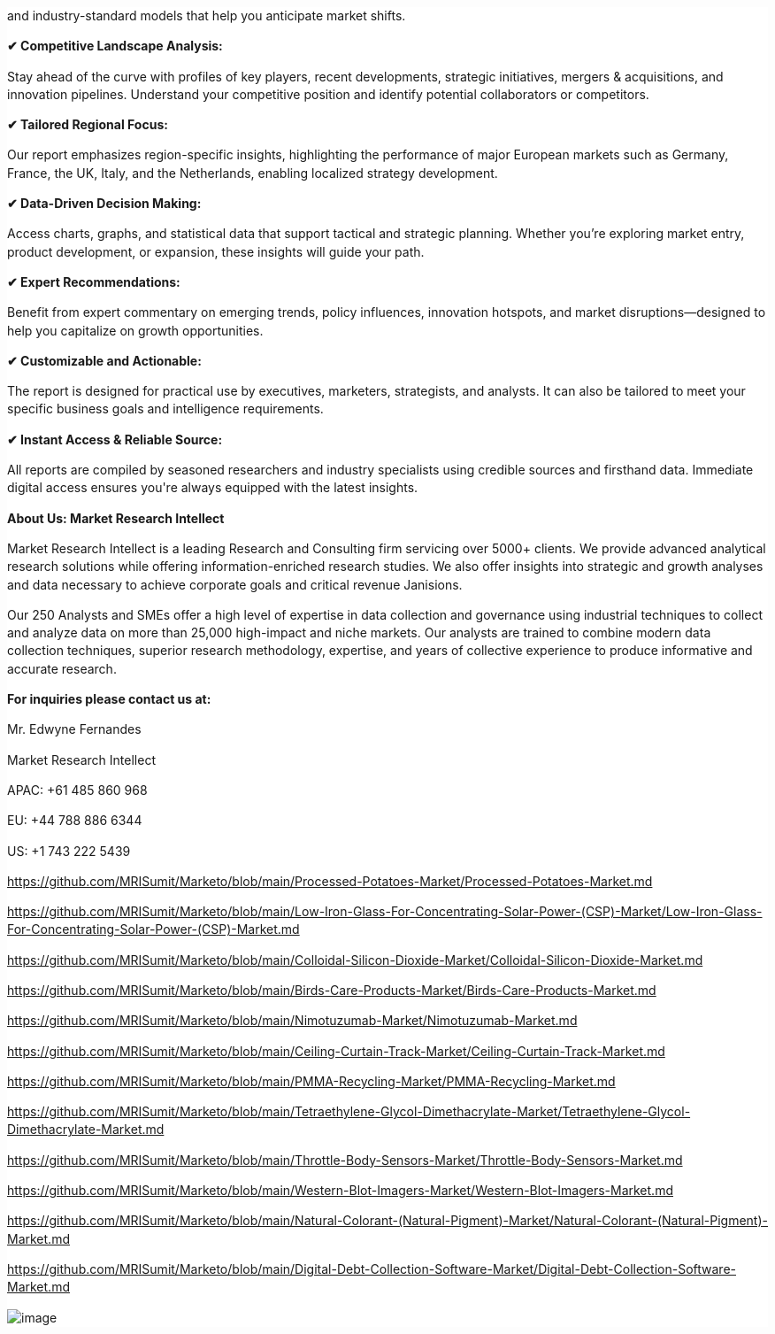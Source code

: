and industry-standard models that help you anticipate market shifts.</p><p><strong>✔ Competitive Landscape Analysis:</strong></p><p>Stay ahead of the curve with profiles of key players, recent developments, strategic initiatives, mergers &amp; acquisitions, and innovation pipelines. Understand your competitive position and identify potential collaborators or competitors.</p><p><strong>✔ Tailored Regional Focus:</strong></p><p>Our report emphasizes region-specific insights, highlighting the performance of major European markets such as Germany, France, the UK, Italy, and the Netherlands, enabling localized strategy development.</p><p><strong>✔ Data-Driven Decision Making:</strong></p><p>Access charts, graphs, and statistical data that support tactical and strategic planning. Whether you&rsquo;re exploring market entry, product development, or expansion, these insights will guide your path.</p><p><strong>✔ Expert Recommendations:</strong></p><p>Benefit from expert commentary on emerging trends, policy influences, innovation hotspots, and market disruptions&mdash;designed to help you capitalize on growth opportunities.</p><p><strong>✔ Customizable and Actionable:</strong></p><p>The report is designed for practical use by executives, marketers, strategists, and analysts. It can also be tailored to meet your specific business goals and intelligence requirements.</p><p><strong>✔ Instant Access &amp; Reliable Source:</strong></p><p>All reports are compiled by seasoned researchers and industry specialists using credible sources and firsthand data. Immediate digital access ensures you're always equipped with the latest insights.</p><p><strong><span class="font-[700]">About Us: Market Research Intellect</span></strong></p><p><span class="">Market Research Intellect is a leading Research and Consulting firm servicing over 5000+ clients. We provide advanced analytical research solutions while offering information-enriched research studies.&nbsp;</span>We also offer insights into strategic and growth analyses and data necessary to achieve corporate goals and critical revenue Janisions.</p><p><span class="">Our 250 Analysts and SMEs offer a high level of expertise in data collection and governance using industrial techniques to collect and analyze data on more than 25,000 high-impact and niche markets. Our analysts are trained to combine modern data collection techniques, superior research methodology, expertise, and years of collective experience to produce informative and accurate research.</span></p><p><strong>For inquiries please contact us at:</strong></p><p>Mr. Edwyne Fernandes</p><p>Market Research Intellect</p><p>APAC: +61 485 860 968</p><p>EU: +44 788 886 6344</p><p>US: +1 743 222 5439</p><p><a href="https://github.com/MRISumit/Marketo/blob/main/Processed-Potatoes-Market/Processed-Potatoes-Market.md">https://github.com/MRISumit/Marketo/blob/main/Processed-Potatoes-Market/Processed-Potatoes-Market.md</a></p><p><a href="https://github.com/MRISumit/Marketo/blob/main/Low-Iron-Glass-For-Concentrating-Solar-Power-(CSP)-Market/Low-Iron-Glass-For-Concentrating-Solar-Power-(CSP)-Market.md">https://github.com/MRISumit/Marketo/blob/main/Low-Iron-Glass-For-Concentrating-Solar-Power-(CSP)-Market/Low-Iron-Glass-For-Concentrating-Solar-Power-(CSP)-Market.md</a></p><p><a href="https://github.com/MRISumit/Marketo/blob/main/Colloidal-Silicon-Dioxide-Market/Colloidal-Silicon-Dioxide-Market.md">https://github.com/MRISumit/Marketo/blob/main/Colloidal-Silicon-Dioxide-Market/Colloidal-Silicon-Dioxide-Market.md</a></p><p><a href="https://github.com/MRISumit/Marketo/blob/main/Birds-Care-Products-Market/Birds-Care-Products-Market.md">https://github.com/MRISumit/Marketo/blob/main/Birds-Care-Products-Market/Birds-Care-Products-Market.md</a></p><p><a href="https://github.com/MRISumit/Marketo/blob/main/Nimotuzumab-Market/Nimotuzumab-Market.md">https://github.com/MRISumit/Marketo/blob/main/Nimotuzumab-Market/Nimotuzumab-Market.md</a></p><p><a href="https://github.com/MRISumit/Marketo/blob/main/Ceiling-Curtain-Track-Market/Ceiling-Curtain-Track-Market.md">https://github.com/MRISumit/Marketo/blob/main/Ceiling-Curtain-Track-Market/Ceiling-Curtain-Track-Market.md</a></p><p><a href="https://github.com/MRISumit/Marketo/blob/main/PMMA-Recycling-Market/PMMA-Recycling-Market.md">https://github.com/MRISumit/Marketo/blob/main/PMMA-Recycling-Market/PMMA-Recycling-Market.md</a></p><p><a href="https://github.com/MRISumit/Marketo/blob/main/Tetraethylene-Glycol-Dimethacrylate-Market/Tetraethylene-Glycol-Dimethacrylate-Market.md">https://github.com/MRISumit/Marketo/blob/main/Tetraethylene-Glycol-Dimethacrylate-Market/Tetraethylene-Glycol-Dimethacrylate-Market.md</a></p><p><a href="https://github.com/MRISumit/Marketo/blob/main/Throttle-Body-Sensors-Market/Throttle-Body-Sensors-Market.md">https://github.com/MRISumit/Marketo/blob/main/Throttle-Body-Sensors-Market/Throttle-Body-Sensors-Market.md</a></p><p><a href="https://github.com/MRISumit/Marketo/blob/main/Western-Blot-Imagers-Market/Western-Blot-Imagers-Market.md">https://github.com/MRISumit/Marketo/blob/main/Western-Blot-Imagers-Market/Western-Blot-Imagers-Market.md</a></p><p><a href="https://github.com/MRISumit/Marketo/blob/main/Natural-Colorant-(Natural-Pigment)-Market/Natural-Colorant-(Natural-Pigment)-Market.md">https://github.com/MRISumit/Marketo/blob/main/Natural-Colorant-(Natural-Pigment)-Market/Natural-Colorant-(Natural-Pigment)-Market.md</a></p><p><a href="https://github.com/MRISumit/Marketo/blob/main/Digital-Debt-Collection-Software-Market/Digital-Debt-Collection-Software-Market.md">https://github.com/MRISumit/Marketo/blob/main/Digital-Debt-Collection-Software-Market/Digital-Debt-Collection-Software-Market.md</a></p>
![image](https://github.com/user-attachments/assets/b5c80a40-27f6-4c56-8304-0af0171cee09)

